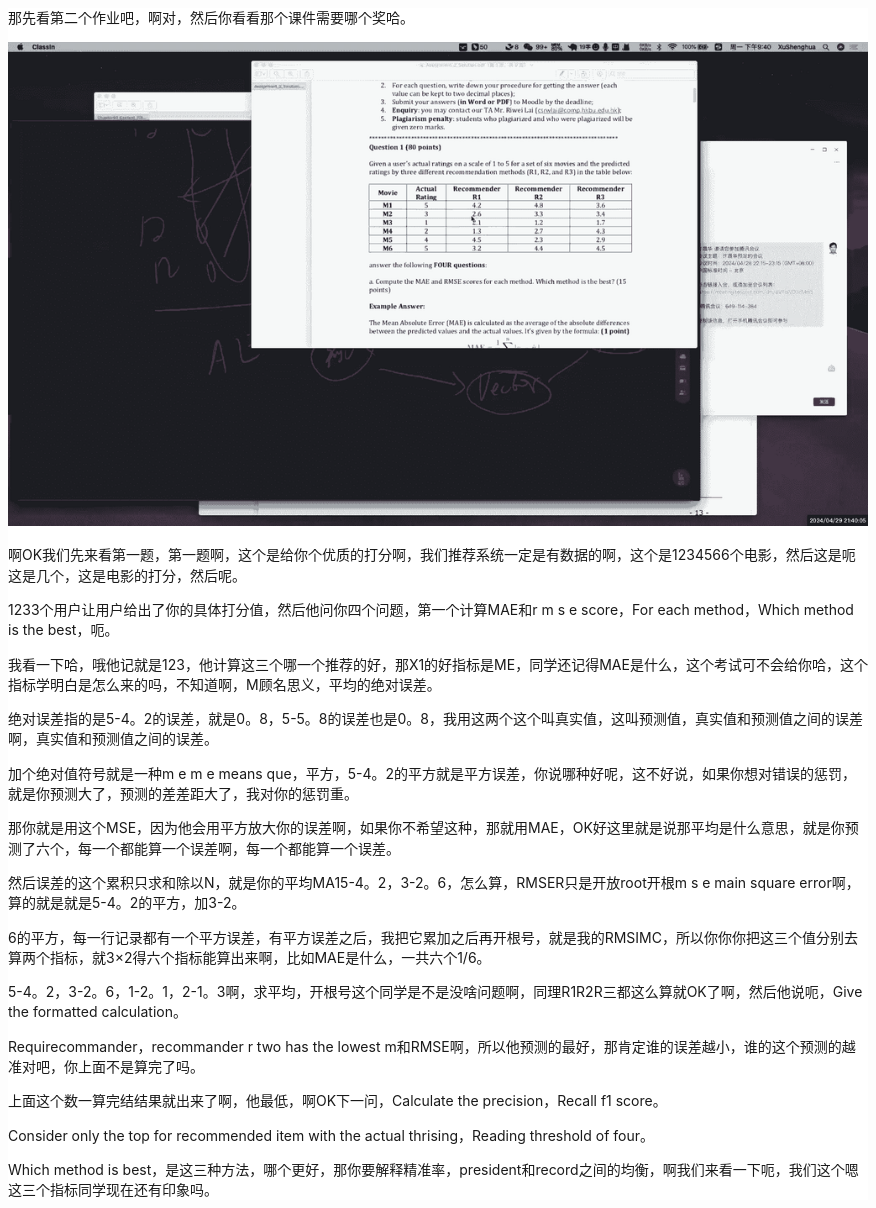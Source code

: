 那先看第二个作业吧，啊对，然后你看看那个课件需要哪个奖哈。

![](img/f3a2be583d4adc0a8a856208748d832f_28.png)

啊OK我们先来看第一题，第一题啊，这个是给你个优质的打分啊，我们推荐系统一定是有数据的啊，这个是1234566个电影，然后这是呃这是几个，这是电影的打分，然后呢。

1233个用户让用户给出了你的具体打分值，然后他问你四个问题，第一个计算MAE和r m s e score，For each method，Which method is the best，呃。

我看一下哈，哦他记就是123，他计算这三个哪一个推荐的好，那X1的好指标是ME，同学还记得MAE是什么，这个考试可不会给你哈，这个指标学明白是怎么来的吗，不知道啊，M顾名思义，平均的绝对误差。

绝对误差指的是5-4。2的误差，就是0。8，5-5。8的误差也是0。8，我用这两个这个叫真实值，这叫预测值，真实值和预测值之间的误差啊，真实值和预测值之间的误差。

加个绝对值符号就是一种m e m e means que，平方，5-4。2的平方就是平方误差，你说哪种好呢，这不好说，如果你想对错误的惩罚，就是你预测大了，预测的差差距大了，我对你的惩罚重。

那你就是用这个MSE，因为他会用平方放大你的误差啊，如果你不希望这种，那就用MAE，OK好这里就是说那平均是什么意思，就是你预测了六个，每一个都能算一个误差啊，每一个都能算一个误差。

然后误差的这个累积只求和除以N，就是你的平均MA15-4。2，3-2。6，怎么算，RMSER只是开放root开根m s e main square error啊，算的就是就是5-4。2的平方，加3-2。

6的平方，每一行记录都有一个平方误差，有平方误差之后，我把它累加之后再开根号，就是我的RMSIMC，所以你你你把这三个值分别去算两个指标，就3×2得六个指标能算出来啊，比如MAE是什么，一共六个1/6。

5-4。2，3-2。6，1-2。1，2-1。3啊，求平均，开根号这个同学是不是没啥问题啊，同理R1R2R三都这么算就OK了啊，然后他说呃，Give the formatted calculation。

Requirecommander，recommander r two has the lowest m和RMSE啊，所以他预测的最好，那肯定谁的误差越小，谁的这个预测的越准对吧，你上面不是算完了吗。

上面这个数一算完结结果就出来了啊，他最低，啊OK下一问，Calculate the precision，Recall f1 score。

Consider only the top for recommended item with the actual thrising，Reading threshold of four。

Which method is best，是这三种方法，哪个更好，那你要解释精准率，president和record之间的均衡，啊我们来看一下呃，我们这个嗯这三个指标同学现在还有印象吗。
